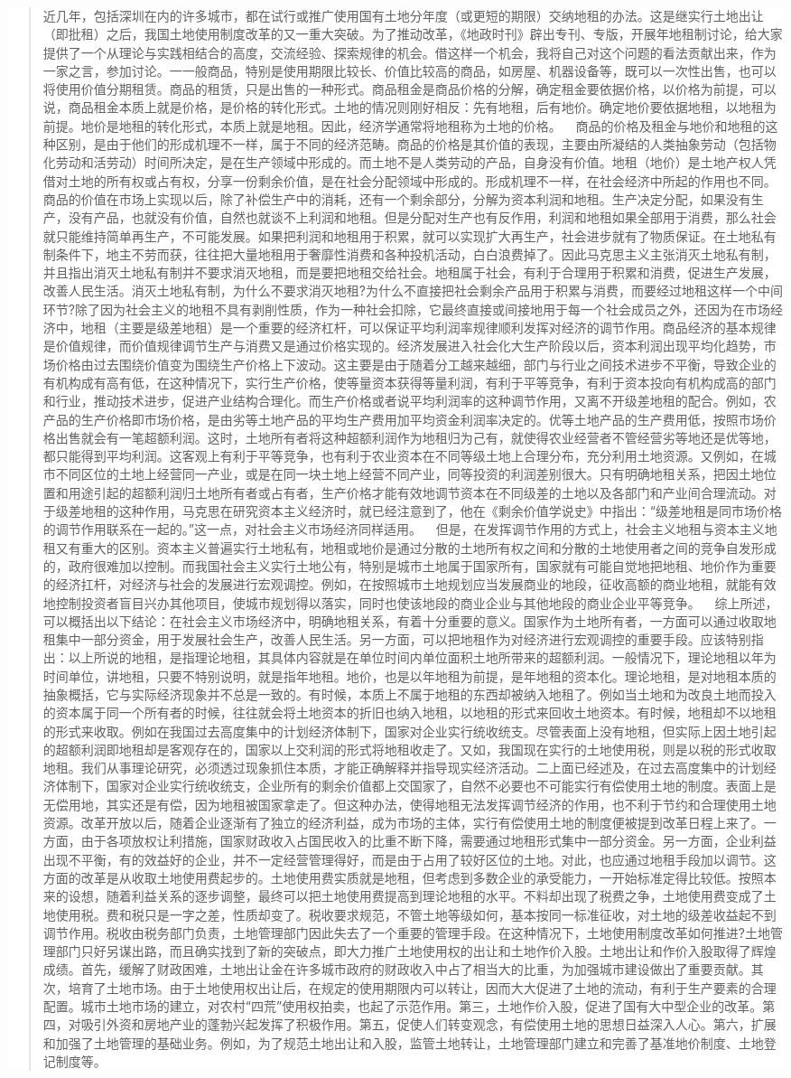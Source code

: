  > 近几年，包括深圳在内的许多城市，都在试行或推广使用国有土地分年度（或更短的期限）交纳地租的办法。这是继实行土地出让（即批租）之后，我国土地使用制度改革的又一重大突破。为了推动改革，《地政时刊》辟出专刊、专版，开展年地租制讨论，给大家提供了一个从理论与实践相结合的高度，交流经验、探索规律的机会。借这样一个机会，我将自己对这个问题的看法贡献出来，作为一家之言，参加讨论。一一般商品，特别是使用期限比较长、价值比较高的商品，如房屋、机器设备等，既可以一次性出售，也可以将使用价值分期租赁。商品的租赁，只是出售的一种形式。商品租金是商品价格的分解，确定租金要依据价格，以价格为前提，可以说，商品租金本质上就是价格，是价格的转化形式。土地的情况则刚好相反：先有地租，后有地价。确定地价要依据地租，以地租为前提。地价是地租的转化形式，本质上就是地租。因此，经济学通常将地租称为土地的价格。    商品的价格及租金与地价和地租的这种区别，是由于他们的形成机理不一样，属于不同的经济范畴。商品的价格是其价值的表现，主要由所凝结的人类抽象劳动（包括物化劳动和活劳动）时间所决定，是在生产领域中形成的。而土地不是人类劳动的产品，自身没有价值。地租（地价）是土地产权人凭借对土地的所有权或占有权，分享一份剩余价值，是在社会分配领域中形成的。形成机理不一样，在社会经济中所起的作用也不同。商品的价值在市场上实现以后，除了补偿生产中的消耗，还有一个剩余部分，分解为资本利润和地租。生产决定分配，如果没有生产，没有产品，也就没有价值，自然也就谈不上利润和地租。但是分配对生产也有反作用，利润和地租如果全部用于消费，那么社会就只能维持简单再生产，不可能发展。如果把利润和地租用于积累，就可以实现扩大再生产，社会进步就有了物质保证。在土地私有制条件下，地主不劳而获，往往把大量地租用于奢靡性消费和各种投机活动，白白浪费掉了。因此马克思主义主张消灭土地私有制，并且指出消灭土地私有制并不要求消灭地租，而是要把地租交给社会。地租属于社会，有利于合理用于积累和消费，促进生产发展，改善人民生活。消灭土地私有制，为什么不要求消灭地租?为什么不直接把社会剩余产品用于积累与消费，而要经过地租这样一个中间环节?除了因为社会主义的地租不具有剥削性质，作为一种社会扣除，它最终直接或间接地用于每一个社会成员之外，还因为在市场经济中，地租（主要是级差地租）是一个重要的经济杠杆，可以保证平均利润率规律顺利发挥对经济的调节作用。商品经济的基本规律是价值规律，而价值规律调节生产与消费又是通过价格实现的。经济发展进入社会化大生产阶段以后，资本利润出现平均化趋势，市场价格由过去围绕价值变为围绕生产价格上下波动。这主要是由于随着分工越来越细，部门与行业之间技术进步不平衡，导致企业的有机构成有高有低，在这种情况下，实行生产价格，使等量资本获得等量利润，有利于平等竞争，有利于资本投向有机构成高的部门和行业，推动技术进步，促进产业结构合理化。而生产价格或者说平均利润率的这种调节作用，又离不开级差地租的配合。例如，农产品的生产价格即市场价格，是由劣等土地产品的平均生产费用加平均资金利润率决定的。优等土地产品的生产费用低，按照市场价格出售就会有一笔超额利润。这时，土地所有者将这种超额利润作为地租归为己有，就使得农业经营者不管经营劣等地还是优等地，都只能得到平均利润。这客观上有利于平等竞争，也有利于农业资本在不同等级土地上合理分布，充分利用土地资源。又例如，在城市不同区位的土地上经营同一产业，或是在同一块土地上经营不同产业，同等投资的利润差别很大。只有明确地租关系，把因土地位置和用途引起的超额利润归土地所有者或占有者，生产价格才能有效地调节资本在不同级差的土地以及各部门和产业间合理流动。对于级差地租的这种作用，马克思在研究资本主义经济时，就已经注意到了，他在《剩余价值学说史》中指出：“级差地租是同市场价格的调节作用联系在一起的。”这一点，对社会主义市场经济同样适用。    但是，在发挥调节作用的方式上，社会主义地租与资本主义地租又有重大的区别。资本主义普遍实行土地私有，地租或地价是通过分散的土地所有权之间和分散的土地使用者之间的竞争自发形成的，政府很难加以控制。而我国社会主义实行土地公有，特别是城市土地属于国家所有，国家就有可能自觉地把地租、地价作为重要的经济扛杆，对经济与社会的发展进行宏观调控。例如，在按照城市土地规划应当发展商业的地段，征收高额的商业地租，就能有效地控制投资者盲目兴办其他项目，使城市规划得以落实，同时也使该地段的商业企业与其他地段的商业企业平等竞争。    综上所述，可以概括出以下结论：在社会主义市场经济中，明确地租关系，有着十分重要的意义。国家作为土地所有者，一方面可以通过收取地租集中一部分资金，用于发展社会生产，改善人民生活。另一方面，可以把地租作为对经济进行宏观调控的重要手段。应该特别指出：以上所说的地租，是指理论地租，其具体内容就是在单位时间内单位面积土地所带来的超额利润。一般情况下，理论地租以年为时间单位，讲地租，只要不特别说明，就是指年地租。地价，也是以年地租为前提，是年地租的资本化。理论地租，是对地租本质的抽象概括，它与实际经济现象并不总是一致的。有时候，本质上不属于地租的东西却被纳入地租了。例如当土地和为改良土地而投入的资本属于同一个所有者的时候，往往就会将土地资本的折旧也纳入地租，以地租的形式来回收土地资本。有时候，地租却不以地租的形式来收取。例如在我国过去高度集中的计划经济体制下，国家对企业实行统收统支。尽管表面上没有地租，但实际上因土地引起的超额利润即地租却是客观存在的，国家以上交利润的形式将地租收走了。又如，我国现在实行的土地使用税，则是以税的形式收取地租。我们从事理论研究，必须透过现象抓住本质，才能正确解释并指导现实经济活动。二上面已经述及，在过去高度集中的计划经济体制下，国家对企业实行统收统支，企业所有的剩余价值都上交国家了，自然不必要也不可能实行有偿使用土地的制度。表面上是无偿用地，其实还是有偿，因为地租被国家拿走了。但这种办法，使得地租无法发挥调节经济的作用，也不利于节约和合理使用土地资源。改革开放以后，随着企业逐渐有了独立的经济利益，成为市场的主体，实行有偿使用土地的制度便被提到改革日程上来了。一方面，由于各项放权让利措施，国家财政收入占国民收入的比重不断下降，需要通过地租形式集中一部分资金。另一方面，企业利益出现不平衡，有的效益好的企业，并不一定经营管理得好，而是由于占用了较好区位的土地。对此，也应通过地租手段加以调节。这方面的改革是从收取土地使用费起步的。土地使用费实质就是地租，但考虑到多数企业的承受能力，一开始标准定得比较低。按照本来的设想，随着利益关系的逐步调整，最终可以把土地使用费提高到理论地租的水平。不料却出现了税费之争，土地使用费变成了土地使用税。费和税只是一字之差，性质却变了。税收要求规范，不管土地等级如何，基本按同一标准征收，对土地的级差收益起不到调节作用。税收由税务部门负责，土地管理部门因此失去了一个重要的管理手段。在这种情况下，土地使用制度改革如何推进?土地管理部门只好另谋出路，而且确实找到了新的突破点，即大力推广土地使用权的出让和土地作价入股。土地出让和作价入股取得了辉煌成绩。首先，缓解了财政困难，土地出让金在许多城市政府的财政收入中占了相当大的比重，为加强城市建设做出了重要贡献。其次，培育了土地市场。由于土地使用权出让后，在规定的使用期限内可以转让，因而大大促进了土地的流动，有利于生产要素的合理配置。城市土地市场的建立，对农村“四荒”使用权拍卖，也起了示范作用。第三，土地作价入股，促进了国有大中型企业的改革。第四，对吸引外资和房地产业的蓬勃兴起发挥了积极作用。第五，促使人们转变观念，有偿使用土地的思想日益深入人心。第六，扩展和加强了土地管理的基础业务。例如，为了规范土地出让和入股，监管土地转让，土地管理部门建立和完善了基准地价制度、土地登记制度等。